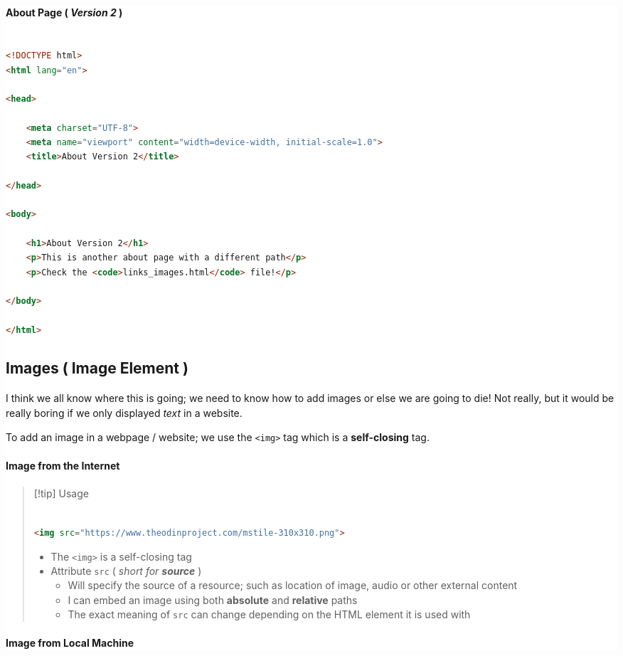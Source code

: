 #### About Page ( *Version 2* )

```html

<!DOCTYPE html>
<html lang="en">

<head>

    <meta charset="UTF-8">
    <meta name="viewport" content="width=device-width, initial-scale=1.0">
    <title>About Version 2</title>

</head>

<body>

    <h1>About Version 2</h1>
    <p>This is another about page with a different path</p>
    <p>Check the <code>links_images.html</code> file!</p>

</body>

</html>

```

## Images ( Image Element )

I think we all know where this is going; we need to know how to add images or else we are going to die! Not really, but it would be really boring if we only displayed *text* in a website.

To add an image in a webpage / website; we use the `<img>` tag which is a **self-closing** tag.

#### Image from the Internet

>[!tip] Usage
>```html
>
><img src="https://www.theodinproject.com/mstile-310x310.png">
>
>```
>- The `<img>` is a self-closing tag
>- Attribute `src` ( *short for **source*** )
>	- Will specify the source of a resource; such as location of image, audio or other external content
>	- I can embed an image using both **absolute** and **relative** paths
>	- The exact meaning of `src` can change depending on the HTML element it is used with

#### Image from Local Machine
